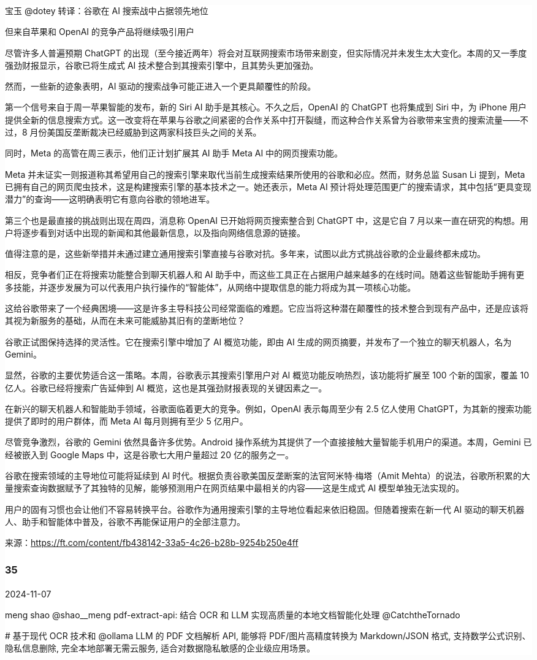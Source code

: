 

宝玉
@dotey
转译：谷歌在 AI 搜索战中占据领先地位

但来自苹果和 OpenAI 的竞争产品将继续吸引用户

尽管许多人普遍预期 ChatGPT 的出现（至今接近两年）将会对互联网搜索市场带来剧变，但实际情况并未发生太大变化。本周的又一季度强劲财报显示，谷歌已将生成式 AI 技术整合到其搜索引擎中，且其势头更加强劲。

然而，一些新的迹象表明，AI 驱动的搜索战争可能正进入一个更具颠覆性的阶段。

第一个信号来自于周一苹果智能的发布，新的 Siri AI 助手是其核心。不久之后，OpenAI 的 ChatGPT 也将集成到 Siri 中，为 iPhone 用户提供全新的信息搜索方式。这一改变将在苹果与谷歌之间紧密的合作关系中打开裂缝，而这种合作关系曾为谷歌带来宝贵的搜索流量——不过，8 月份美国反垄断裁决已经威胁到这两家科技巨头之间的关系。

同时，Meta 的高管在周三表示，他们正计划扩展其 AI 助手 Meta AI 中的网页搜索功能。

Meta 并未证实一则报道称其希望用自己的搜索引擎来取代当前生成搜索结果所使用的谷歌和必应。然而，财务总监 Susan Li 提到，Meta 已拥有自己的网页爬虫技术，这是构建搜索引擎的基本技术之一。她还表示，Meta AI 预计将处理范围更广的搜索请求，其中包括“更具变现潜力”的查询——这明确表明它有意向谷歌的领地进军。

第三个也是最直接的挑战则出现在周四，消息称 OpenAI 已开始将网页搜索整合到 ChatGPT 中，这是它自 7 月以来一直在研究的构想。用户将逐步看到对话中出现的新闻和其他最新信息，以及指向网络信息源的链接。

值得注意的是，这些新举措并未通过建立通用搜索引擎直接与谷歌对抗。多年来，试图以此方式挑战谷歌的企业最终都未成功。

相反，竞争者们正在将搜索功能整合到聊天机器人和 AI 助手中，而这些工具正在占据用户越来越多的在线时间。随着这些智能助手拥有更多技能，并逐步发展为可以代表用户执行操作的“智能体”，从网络中提取信息的能力将成为其一项核心功能。

这给谷歌带来了一个经典困境——这是许多主导科技公司经常面临的难题。它应当将这种潜在颠覆性的技术整合到现有产品中，还是应该将其视为新服务的基础，从而在未来可能威胁其旧有的垄断地位？

谷歌正试图保持选择的灵活性。它在搜索引擎中增加了 AI 概览功能，即由 AI 生成的网页摘要，并发布了一个独立的聊天机器人，名为 Gemini。

显然，谷歌的主要优势适合这一策略。本周，谷歌表示其搜索引擎用户对 AI 概览功能反响热烈，该功能将扩展至 100 个新的国家，覆盖 10 亿人。谷歌已经将搜索广告延伸到 AI 概览，这也是其强劲财报表现的关键因素之一。

在新兴的聊天机器人和智能助手领域，谷歌面临着更大的竞争。例如，OpenAI 表示每周至少有 2.5 亿人使用 ChatGPT，为其新的搜索功能提供了即时的用户群体，而 Meta AI 每月则拥有至少 5 亿用户。

尽管竞争激烈，谷歌的 Gemini 依然具备许多优势。Android 操作系统为其提供了一个直接接触大量智能手机用户的渠道。本周，Gemini 已经被嵌入到 Google Maps 中，这是谷歌七大用户量超过 20 亿的服务之一。

谷歌在搜索领域的主导地位可能将延续到 AI 时代。根据负责谷歌美国反垄断案的法官阿米特·梅塔（Amit Mehta）的说法，谷歌所积累的大量搜索查询数据赋予了其独特的见解，能够预测用户在网页结果中最相关的内容——这是生成式 AI 模型单独无法实现的。

用户的固有习惯也会让他们不容易转换平台。谷歌作为通用搜索引擎的主导地位看起来依旧稳固。但随着搜索在新一代 AI 驱动的聊天机器人、助手和智能体中普及，谷歌不再能保证用户的全部注意力。

来源：https://ft.com/content/fb438142-33a5-4c26-b28b-9254b250e4ff



### 35

2024-11-07

meng shao
@shao__meng
pdf-extract-api: 结合 OCR 和 LLM 实现高质量的本地文档智能化处理 
@CatchtheTornado
 

\# 基于现代 OCR 技术和 
@ollama
 LLM 的 PDF 文档解析 API, 能够将 PDF/图片高精度转换为 Markdown/JSON 格式, 支持数学公式识别、隐私信息删除, 完全本地部署无需云服务, 适合对数据隐私敏感的企业级应用场景。
